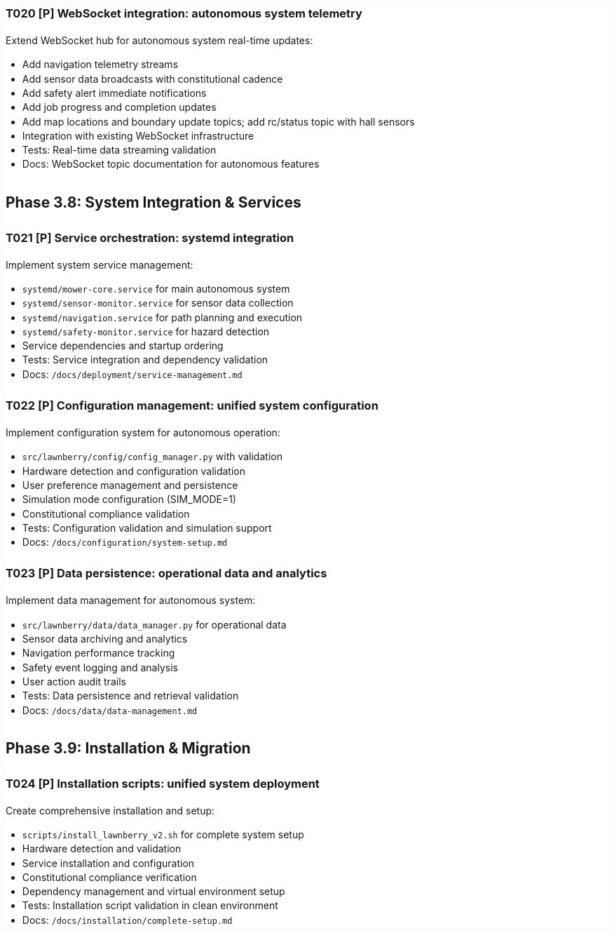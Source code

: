 ### T020 [P] WebSocket integration: autonomous system telemetry
Extend WebSocket hub for autonomous system real-time updates:
- Add navigation telemetry streams
- Add sensor data broadcasts with constitutional cadence
- Add safety alert immediate notifications
- Add job progress and completion updates
 - Add map locations and boundary update topics; add rc/status topic with hall sensors
- Integration with existing WebSocket infrastructure
- Tests: Real-time data streaming validation
- Docs: WebSocket topic documentation for autonomous features

## Phase 3.8: System Integration & Services

### T021 [P] Service orchestration: systemd integration
Implement system service management:
- `systemd/mower-core.service` for main autonomous system
- `systemd/sensor-monitor.service` for sensor data collection
- `systemd/navigation.service` for path planning and execution
- `systemd/safety-monitor.service` for hazard detection
- Service dependencies and startup ordering
- Tests: Service integration and dependency validation
- Docs: `/docs/deployment/service-management.md`

### T022 [P] Configuration management: unified system configuration
Implement configuration system for autonomous operation:
- `src/lawnberry/config/config_manager.py` with validation
- Hardware detection and configuration validation
- User preference management and persistence
- Simulation mode configuration (SIM_MODE=1)
- Constitutional compliance validation
- Tests: Configuration validation and simulation support
- Docs: `/docs/configuration/system-setup.md`

### T023 [P] Data persistence: operational data and analytics
Implement data management for autonomous system:
- `src/lawnberry/data/data_manager.py` for operational data
- Sensor data archiving and analytics
- Navigation performance tracking
- Safety event logging and analysis
- User action audit trails
- Tests: Data persistence and retrieval validation
- Docs: `/docs/data/data-management.md`

## Phase 3.9: Installation & Migration

### T024 [P] Installation scripts: unified system deployment
Create comprehensive installation and setup:
- `scripts/install_lawnberry_v2.sh` for complete system setup
- Hardware detection and validation
- Service installation and configuration
- Constitutional compliance verification
- Dependency management and virtual environment setup
- Tests: Installation script validation in clean environment
- Docs: `/docs/installation/complete-setup.md`
